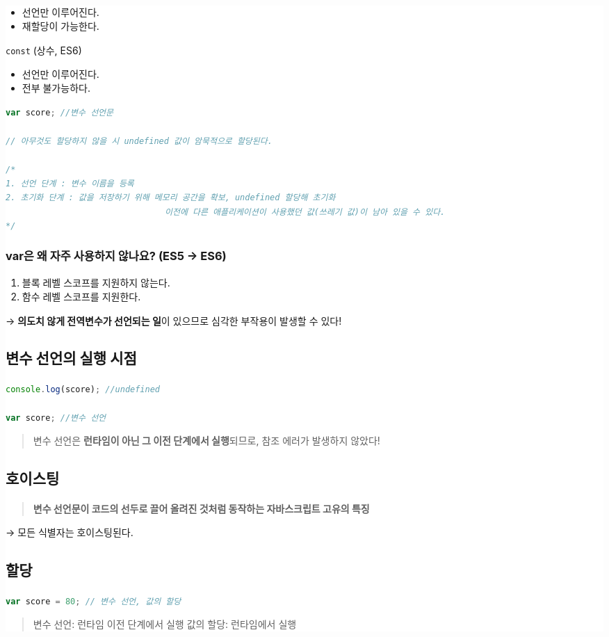 - 선언만 이루어진다.
- 재할당이 가능한다.

`const` (상수, ES6)

- 선언만 이루어진다.
- 전부 불가능하다.

```jsx
var score; //변수 선언문

// 아무것도 할당하지 않을 시 undefined 값이 암묵적으로 할당된다.

/*
1. 선언 단계 : 변수 이름을 등록
2. 초기화 단계 : 값을 저장하기 위해 메모리 공간을 확보, undefined 할당해 초기화
								이전에 다른 애플리케이션이 사용했던 값(쓰레기 값)이 남아 있을 수 있다.
*/
```

### var은 왜 자주 사용하지 않나요? (ES5 → ES6)

1. 블록 레벨 스코프를 지원하지 않는다.
2. 함수 레벨 스코프를 지원한다.

→ **의도치 않게 전역변수가 선언되는 일**이 있으므로 심각한 부작용이 발생할 수 있다!

## 변수 선언의 실행 시점

```jsx
console.log(score); //undefined

var score; //변수 선언
```

> 변수 선언은 **런타임이 아닌 그 이전 단계에서 실행**되므로, 참조 에러가 발생하지 않았다!
> 

## 호이스팅

> **변수 선언문이 코드의 선두로 끌어 올려진 것처럼 동작하는 자바스크립트 고유의 특징**
> 

→ 모든 식별자는 호이스팅된다.

## 할당

```jsx
var score = 80; // 변수 선언, 값의 할당
```

> 변수 선언: 런타임 이전 단계에서 실행
값의 할당: 런타임에서 실행
> 
